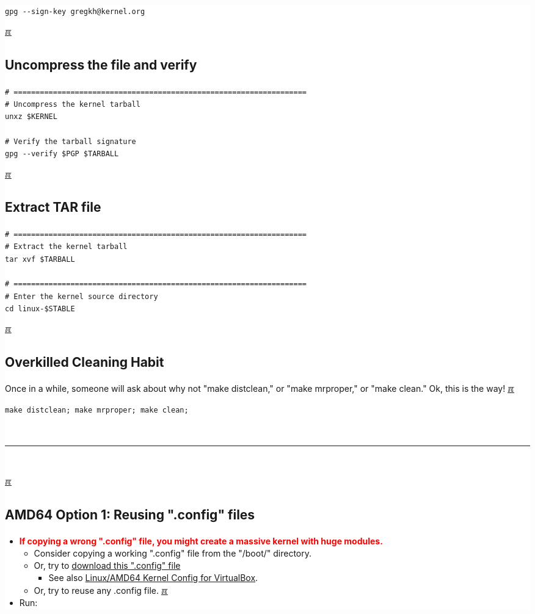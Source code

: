 ```
gpg --sign-key gregkh@kernel.org

```

[&#x213C;](#)<br id="idx03">
## Uncompress the file and verify

```
# ===================================================================
# Uncompress the kernel tarball
unxz $KERNEL

# Verify the tarball signature
gpg --verify $PGP $TARBALL

```

[&#x213C;](#)<br id="idx04">
## Extract TAR file

```
# ===================================================================
# Extract the kernel tarball
tar xvf $TARBALL

# ===================================================================
# Enter the kernel source directory
cd linux-$STABLE

```

[&#x213C;](#)<br id="idx05">
## Overkilled Cleaning Habit

Once in a while, someone will ask about why not "make distclean," 
or "make mrproper," or "make clean." 
Ok, this is the way! [&#x213C;](#idx10)

```
make distclean; make mrproper; make clean;

```

<br>
<hr>
<br>


[&#x213C;](#)<br id="idx06a">
## AMD64 Option 1: Reusing ".config" files
* <span style="color:red;font-weight:bold;">If copying a **wrong** ".config" file,
  you might create a massive kernel with huge modules.</span>
  * Consider copying a working ".config" file from the "/boot/" directory.
  * Or, try to [download this ".config" file](assets/configs/config-linux-kernel-amd64.txt)
    * See also [Linux/AMD64 Kernel Config for VirtualBox](008.md).
  * Or, try to reuse any .config file. [&#x213C;](#idx10)
* Run:
